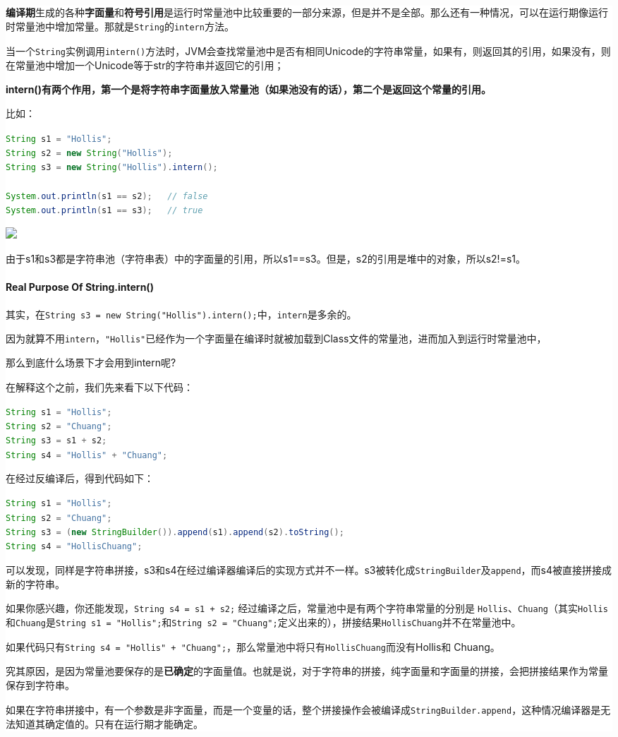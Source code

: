 **编译期**生成的各种**字面量**和**符号引用**是运行时常量池中比较重要的一部分来源，但是并不是全部。那么还有一种情况，可以在运行期像运行时常量池中增加常量。那就是`String`的`intern`方法。

当一个`String`实例调用`intern()`方法时，JVM会查找常量池中是否有相同Unicode的字符串常量，如果有，则返回其的引用，如果没有，则在常量池中增加一个Unicode等于str的字符串并返回它的引用；

**intern()有两个作用，第一个是将字符串字面量放入常量池（如果池没有的话），第二个是返回这个常量的引用。**

比如：

``` java
String s1 = "Hollis";
String s2 = new String("Hollis");
String s3 = new String("Hollis").intern();

System.out.println(s1 == s2);	// false
System.out.println(s1 == s3);	// true
```

![](https://image.youyinnn.top/20190302153504.png)

由于s1和s3都是字符串池（字符串表）中的字面量的引用，所以s1==s3。但是，s2的引用是堆中的对象，所以s2!=s1。

####  Real Purpose Of String.intern()

其实，在`String s3 = new String("Hollis").intern();`中，`intern`是多余的。

因为就算不用`intern`，`"Hollis"`已经作为一个字面量在编译时就被加载到Class文件的常量池，进而加入到运行时常量池中，

那么到底什么场景下才会用到intern呢?

在解释这个之前，我们先来看下以下代码：

```java
String s1 = "Hollis";
String s2 = "Chuang";
String s3 = s1 + s2;
String s4 = "Hollis" + "Chuang";
```

在经过反编译后，得到代码如下：

```java
String s1 = "Hollis";
String s2 = "Chuang";
String s3 = (new StringBuilder()).append(s1).append(s2).toString();
String s4 = "HollisChuang";
```

可以发现，同样是字符串拼接，s3和s4在经过编译器编译后的实现方式并不一样。s3被转化成`StringBuilder`及`append`，而s4被直接拼接成新的字符串。

如果你感兴趣，你还能发现，`String s4 = s1 + s2;` 经过编译之后，常量池中是有两个字符串常量的分别是 `Hollis`、`Chuang`（其实`Hollis`和`Chuang`是`String s1 = "Hollis";`和`String s2 = "Chuang";`定义出来的），拼接结果`HollisChuang`并不在常量池中。

如果代码只有`String s4 = "Hollis" + "Chuang";`，那么常量池中将只有`HollisChuang`而没有Hollis和 Chuang。

究其原因，是因为常量池要保存的是**已确定**的字面量值。也就是说，对于字符串的拼接，纯字面量和字面量的拼接，会把拼接结果作为常量保存到字符串。

如果在字符串拼接中，有一个参数是非字面量，而是一个变量的话，整个拼接操作会被编译成`StringBuilder.append`，这种情况编译器是无法知道其确定值的。只有在运行期才能确定。
